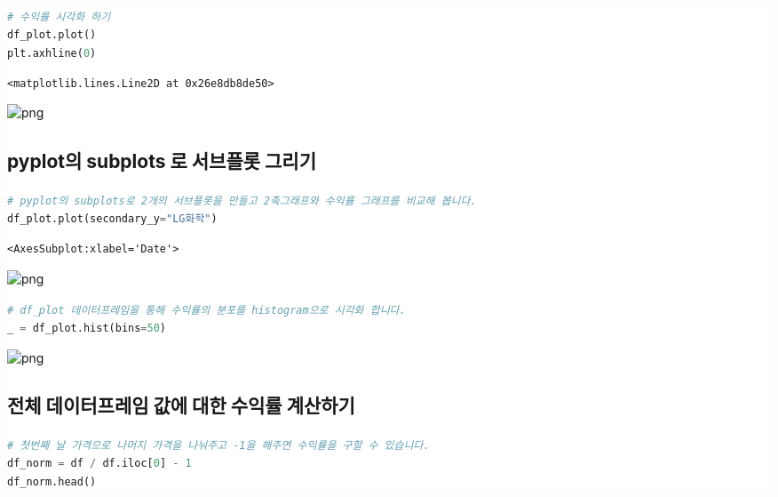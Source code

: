 
```python
# 수익률 시각화 하기
df_plot.plot()
plt.axhline(0)
```




    <matplotlib.lines.Line2D at 0x26e8db8de50>




    
![png](output_27_1.png)
    


## pyplot의 subplots 로 서브플롯 그리기


```python
# pyplot의 subplots로 2개의 서브플롯을 만들고 2축그래프와 수익률 그래프를 비교해 봅니다.
df_plot.plot(secondary_y="LG화학")
```




    <AxesSubplot:xlabel='Date'>




    
![png](output_29_1.png)
    



```python
# df_plot 데이터프레임을 통해 수익률의 분포를 histogram으로 시각화 합니다.
_ = df_plot.hist(bins=50)
```


    
![png](output_30_0.png)
    


## 전체 데이터프레임 값에 대한 수익률 계산하기


```python
# 첫번째 날 가격으로 나머지 가격을 나눠주고 -1을 해주면 수익률을 구할 수 있습니다.
df_norm = df / df.iloc[0] - 1
df_norm.head()
```




<div>
<style scoped>
    .dataframe tbody tr th:only-of-type {
        vertical-align: middle;
    }
